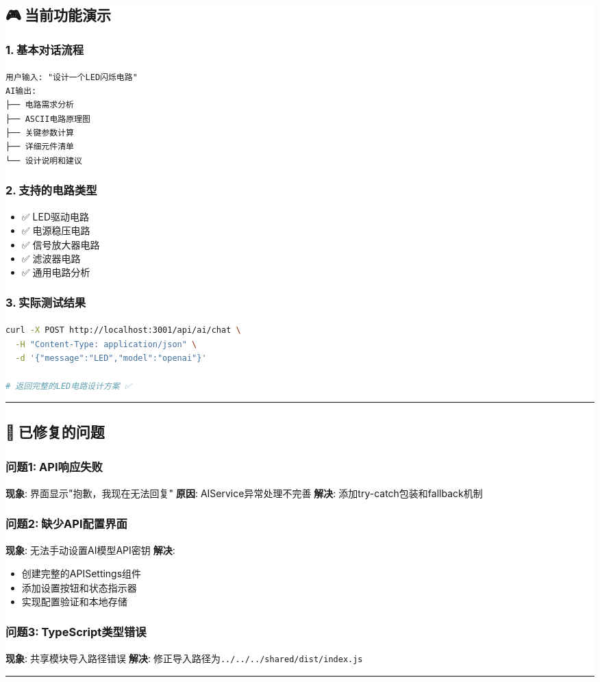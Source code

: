 
## 🎮 当前功能演示

### 1. 基本对话流程
```
用户输入: "设计一个LED闪烁电路"
AI输出: 
├── 电路需求分析
├── ASCII电路原理图
├── 关键参数计算  
├── 详细元件清单
└── 设计说明和建议
```

### 2. 支持的电路类型
- ✅ LED驱动电路
- ✅ 电源稳压电路
- ✅ 信号放大器电路
- ✅ 滤波器电路
- ✅ 通用电路分析

### 3. 实际测试结果
```bash
curl -X POST http://localhost:3001/api/ai/chat \
  -H "Content-Type: application/json" \
  -d '{"message":"LED","model":"openai"}'

# 返回完整的LED电路设计方案 ✅
```

---

## 🐛 已修复的问题

### 问题1: API响应失败
**现象**: 界面显示"抱歉，我现在无法回复"
**原因**: AIService异常处理不完善
**解决**: 添加try-catch包装和fallback机制

### 问题2: 缺少API配置界面
**现象**: 无法手动设置AI模型API密钥
**解决**: 
- 创建完整的APISettings组件
- 添加设置按钮和状态指示器
- 实现配置验证和本地存储

### 问题3: TypeScript类型错误
**现象**: 共享模块导入路径错误
**解决**: 修正导入路径为`../../../shared/dist/index.js`

---